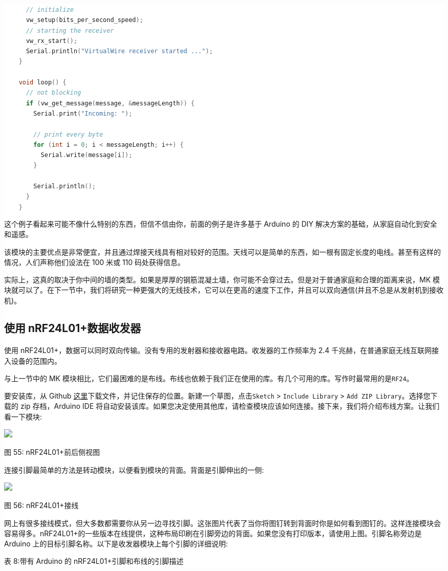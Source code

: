 ```c
      // initialize
      vw_setup(bits_per_second_speed);
      // starting the receiver
      vw_rx_start();
      Serial.println("VirtualWire receiver started ...");
    }

    void loop() {
      // not blocking
      if (vw_get_message(message, &messageLength)) {
        Serial.print("Incoming: ");

        // print every byte
        for (int i = 0; i < messageLength; i++) {
          Serial.write(message[i]);
        }

        Serial.println();
      }
    }

```

这个例子看起来可能不像什么特别的东西，但信不信由你，前面的例子是许多基于 Arduino 的 DIY 解决方案的基础，从家庭自动化到安全和遥感。

该模块的主要优点是非常便宜，并且通过焊接天线具有相对较好的范围。天线可以是简单的东西，如一根有固定长度的电线。甚至有这样的情况，人们声称他们设法在 100 米或 110 码处获得信息。

实际上，这真的取决于你中间的墙的类型。如果是厚厚的钢筋混凝土墙，你可能不会穿过去。但是对于普通家庭和合理的距离来说，MK 模块就可以了。在下一节中，我们将研究一种更强大的无线技术，它可以在更高的速度下工作，并且可以双向通信(并且不总是从发射机到接收机)。

## 使用 nRF24L01+数据收发器

使用 nRF24L01+，数据可以同时双向传输。没有专用的发射器和接收器电路。收发器的工作频率为 2.4 千兆赫，在普通家庭无线互联网接入设备的范围内。

与上一节中的 MK 模块相比，它们最困难的是布线。布线也依赖于我们正在使用的库。有几个可用的库。写作时最常用的是`RF24`。

要安装库，从 Github [这里](https://github.com/maniacbug/RF24/archive/master.zip)下载文件，并记住保存的位置。新建一个草图，点击`Sketch` > `Include Library` > `Add ZIP Library`。选择您下载的 zip 存档，Arduino IDE 将自动安装该库。如果您决定使用其他库，请检查模块应该如何连接。接下来，我们将介绍布线方案。让我们看一下模块:

![](../Images/image058.png)

图 55: nRF24L01+前后侧视图

连接引脚最简单的方法是转动模块，以便看到模块的背面。背面是引脚伸出的一侧:

![](../Images/image059.png)

图 56: nRF24L01+接线

网上有很多接线模式，但大多数都需要你从另一边寻找引脚。这张图片代表了当你将图钉转到背面时你是如何看到图钉的。这样连接模块会容易得多。nRF24L01+的一些版本在线提供，这种布局印刷在引脚旁边的背面。如果您没有打印版本，请使用上图。引脚名称旁边是 Arduino 上的目标引脚名称。以下是收发器模块上每个引脚的详细说明:

表 8:带有 Arduino 的 nRF24L01+引脚和布线的引脚描述
